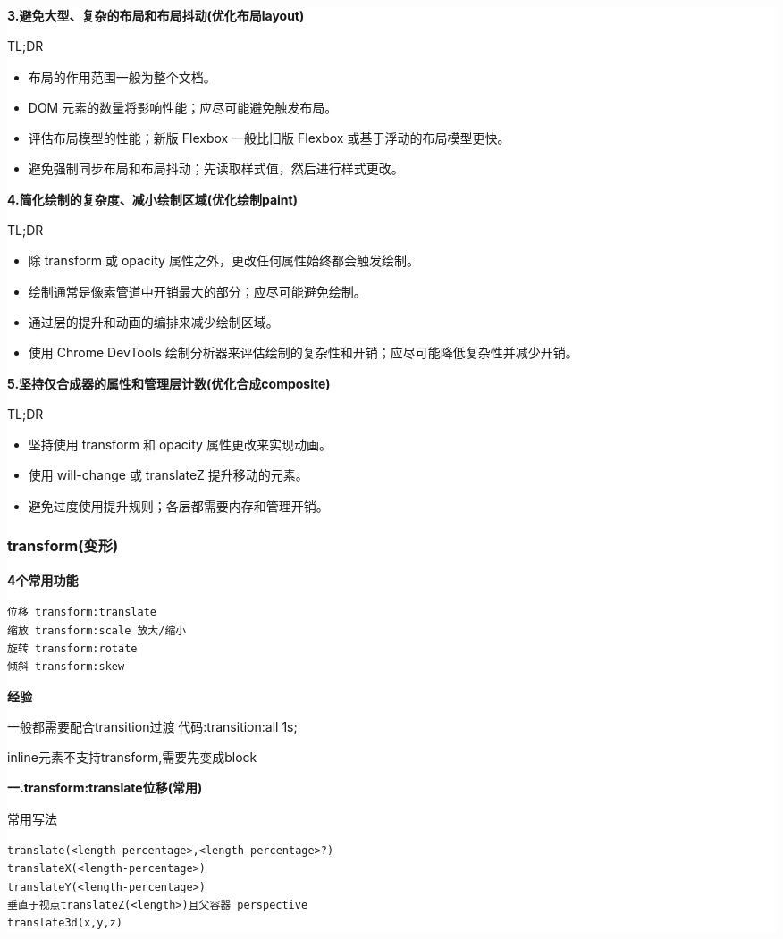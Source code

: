 **3.避免大型、复杂的布局和布局抖动(优化布局layout)**

TL;DR

* 布局的作用范围一般为整个文档。

* DOM 元素的数量将影响性能；应尽可能避免触发布局。

* 评估布局模型的性能；新版 Flexbox 一般比旧版 Flexbox 或基于浮动的布局模型更快。

* 避免强制同步布局和布局抖动；先读取样式值，然后进行样式更改。

**4.简化绘制的复杂度、减小绘制区域(优化绘制paint)**

TL;DR

* 除 transform 或 opacity 属性之外，更改任何属性始终都会触发绘制。

* 绘制通常是像素管道中开销最大的部分；应尽可能避免绘制。

* 通过层的提升和动画的编排来减少绘制区域。

* 使用 Chrome DevTools 绘制分析器来评估绘制的复杂性和开销；应尽可能降低复杂性并减少开销。

**5.坚持仅合成器的属性和管理层计数(优化合成composite)**

TL;DR

* 坚持使用 transform 和 opacity 属性更改来实现动画。

* 使用 will-change 或 translateZ 提升移动的元素。

* 避免过度使用提升规则；各层都需要内存和管理开销。

### transform(变形)

**4个常用功能**

```
位移 transform:translate
缩放 transform:scale 放大/缩小
旋转 transform:rotate
倾斜 transform:skew
```

**经验**

一般都需要配合transition过渡 代码:transition:all 1s;

inline元素不支持transform,需要先变成block

**一.transform:translate位移(常用)**

常用写法

```
translate(<length-percentage>,<length-percentage>?)
translateX(<length-percentage>)
translateY(<length-percentage>)
垂直于视点translateZ(<length>)且父容器 perspective
translate3d(x,y,z)
```

